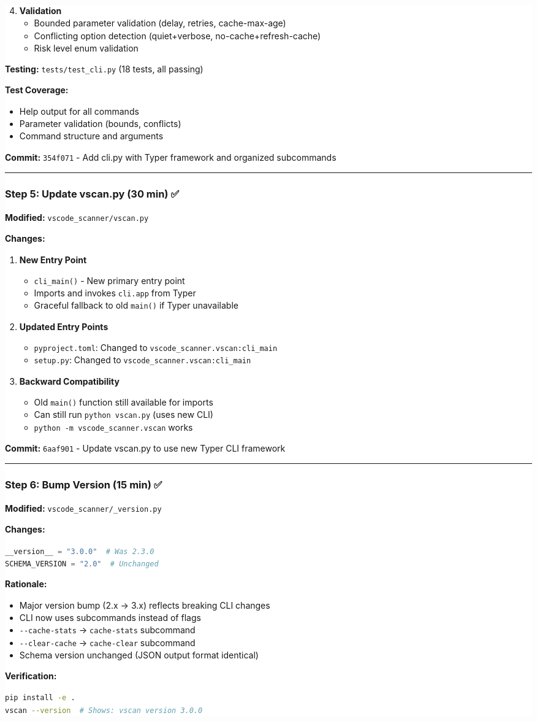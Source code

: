 4. **Validation**
   - Bounded parameter validation (delay, retries, cache-max-age)
   - Conflicting option detection (quiet+verbose, no-cache+refresh-cache)
   - Risk level enum validation

**Testing:** `tests/test_cli.py` (18 tests, all passing)

**Test Coverage:**
- Help output for all commands
- Parameter validation (bounds, conflicts)
- Command structure and arguments

**Commit:** `354f071` - Add cli.py with Typer framework and organized subcommands

---

### Step 5: Update vscan.py (30 min) ✅

**Modified:** `vscode_scanner/vscan.py`

**Changes:**
1. **New Entry Point**
   - `cli_main()` - New primary entry point
   - Imports and invokes `cli.app` from Typer
   - Graceful fallback to old `main()` if Typer unavailable

2. **Updated Entry Points**
   - `pyproject.toml`: Changed to `vscode_scanner.vscan:cli_main`
   - `setup.py`: Changed to `vscode_scanner.vscan:cli_main`

3. **Backward Compatibility**
   - Old `main()` function still available for imports
   - Can still run `python vscan.py` (uses new CLI)
   - `python -m vscode_scanner.vscan` works

**Commit:** `6aaf901` - Update vscan.py to use new Typer CLI framework

---

### Step 6: Bump Version (15 min) ✅

**Modified:** `vscode_scanner/_version.py`

**Changes:**
```python
__version__ = "3.0.0"  # Was 2.3.0
SCHEMA_VERSION = "2.0"  # Unchanged
```

**Rationale:**
- Major version bump (2.x → 3.x) reflects breaking CLI changes
- CLI now uses subcommands instead of flags
- `--cache-stats` → `cache-stats` subcommand
- `--clear-cache` → `cache-clear` subcommand
- Schema version unchanged (JSON output format identical)

**Verification:**
```bash
pip install -e .
vscan --version  # Shows: vscan version 3.0.0
```
